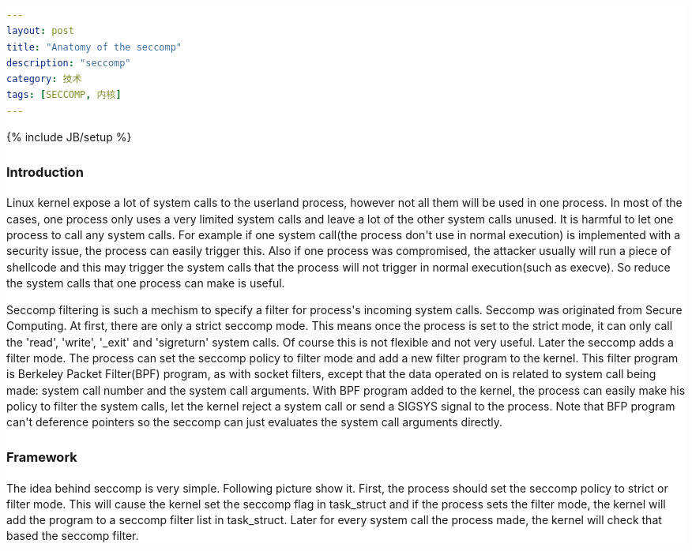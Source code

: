 ```yaml
---
layout: post
title: "Anatomy of the seccomp"
description: "seccomp"
category: 技术
tags: [SECCOMP, 内核]
---
```

{% include JB/setup %}

<h3> Introduction </h3>

 Linux kernel expose a lot of system calls to the userland process, however not all them will be used in one process. In most of the cases, one process only uses a very limited system calls and leave a lot of the other system calls unused. It is harmful to let one process to call any system calls. For example if one system call(the process don't use in normal execution) is implemented with a security issue, the process can easily trigger this. Also if one process was compromised, the attacker usually will run a piece of shellcode and this may trigger the system calls that the process will not trigger in normal execution(such as execve). So reduce the system calls that one process can make is useful. 

Seccomp filtering is such a mechism to specify a filter for process's incoming system calls. Seccomp was originated from Secure Computing. At first, there are only a strict seccomp mode. This means once the process is set to the strict mode, it can only call the 'read', 'write', '_exit' and 'sigreturn' system calls. Of course this is not flexible and not very useful. Later the seccomp adds a filter mode. The process can set the seccomp policy to filter mode and add a new filter program to the kernel. This filter program is Berkeley Packet Filter(BPF) program, as with socket filters, except that the data operated on is related to system call being made: system call number and the system call arguments. With BPF program added to the kernel, the process can easily make his policy to filter the system calls, let the kernel reject a system call or send a SIGSYS signal to the process. Note that BFP program can't deference pointers so the seccomp can just evaluates the system call arguments directly.


<h3> Framework </h3>

The idea behind seccomp is very simple. Following picture show it. First, the process should set the seccomp policy to strict or filter mode. This will cause the kernel set the seccomp flag in task_struct and if the process sets the filter mode, the kernel will add the program to a seccomp filter list in task_struct. Later for every system call the process made, the kernel will check that based the seccomp filter. 

